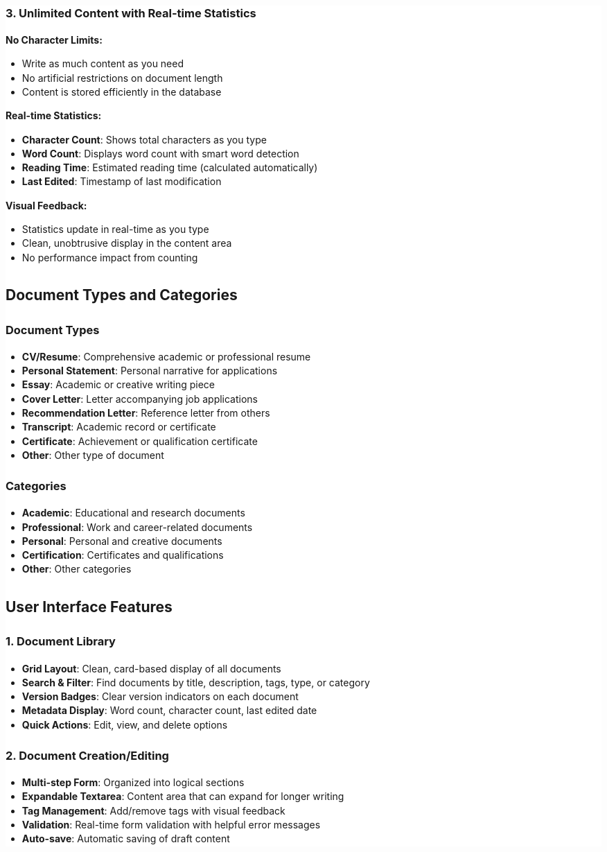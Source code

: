 ### 3. Unlimited Content with Real-time Statistics

**No Character Limits:**
- Write as much content as you need
- No artificial restrictions on document length
- Content is stored efficiently in the database

**Real-time Statistics:**
- **Character Count**: Shows total characters as you type
- **Word Count**: Displays word count with smart word detection
- **Reading Time**: Estimated reading time (calculated automatically)
- **Last Edited**: Timestamp of last modification

**Visual Feedback:**
- Statistics update in real-time as you type
- Clean, unobtrusive display in the content area
- No performance impact from counting

## Document Types and Categories

### Document Types
- **CV/Resume**: Comprehensive academic or professional resume
- **Personal Statement**: Personal narrative for applications
- **Essay**: Academic or creative writing piece
- **Cover Letter**: Letter accompanying job applications
- **Recommendation Letter**: Reference letter from others
- **Transcript**: Academic record or certificate
- **Certificate**: Achievement or qualification certificate
- **Other**: Other type of document

### Categories
- **Academic**: Educational and research documents
- **Professional**: Work and career-related documents
- **Personal**: Personal and creative documents
- **Certification**: Certificates and qualifications
- **Other**: Other categories

## User Interface Features

### 1. Document Library
- **Grid Layout**: Clean, card-based display of all documents
- **Search & Filter**: Find documents by title, description, tags, type, or category
- **Version Badges**: Clear version indicators on each document
- **Metadata Display**: Word count, character count, last edited date
- **Quick Actions**: Edit, view, and delete options

### 2. Document Creation/Editing
- **Multi-step Form**: Organized into logical sections
- **Expandable Textarea**: Content area that can expand for longer writing
- **Tag Management**: Add/remove tags with visual feedback
- **Validation**: Real-time form validation with helpful error messages
- **Auto-save**: Automatic saving of draft content

